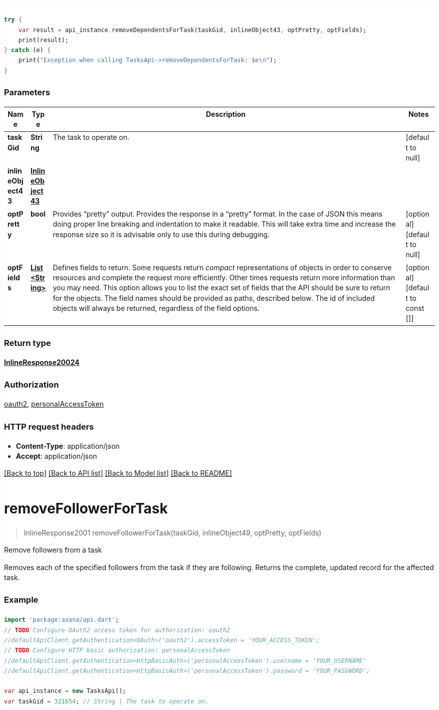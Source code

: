 ```dart

try { 
    var result = api_instance.removeDependentsForTask(taskGid, inlineObject43, optPretty, optFields);
    print(result);
} catch (e) {
    print("Exception when calling TasksApi->removeDependentsForTask: $e\n");
}
```

### Parameters

Name | Type | Description  | Notes
------------- | ------------- | ------------- | -------------
 **taskGid** | **String**| The task to operate on. | [default to null]
 **inlineObject43** | [**InlineObject43**](InlineObject43.md)|  | 
 **optPretty** | **bool**| Provides “pretty” output. Provides the response in a “pretty” format. In the case of JSON this means doing proper line breaking and indentation to make it readable. This will take extra time and increase the response size so it is advisable only to use this during debugging. | [optional] [default to null]
 **optFields** | [**List&lt;String&gt;**](String.md)| Defines fields to return. Some requests return *compact* representations of objects in order to conserve resources and complete the request more efficiently. Other times requests return more information than you may need. This option allows you to list the exact set of fields that the API should be sure to return for the objects. The field names should be provided as paths, described below. The id of included objects will always be returned, regardless of the field options. | [optional] [default to const []]

### Return type

[**InlineResponse20024**](InlineResponse20024.md)

### Authorization

[oauth2](../README.md#oauth2), [personalAccessToken](../README.md#personalAccessToken)

### HTTP request headers

 - **Content-Type**: application/json
 - **Accept**: application/json

[[Back to top]](#) [[Back to API list]](../README.md#documentation-for-api-endpoints) [[Back to Model list]](../README.md#documentation-for-models) [[Back to README]](../README.md)

# **removeFollowerForTask**
> InlineResponse2001 removeFollowerForTask(taskGid, inlineObject49, optPretty, optFields)

Remove followers from a task

Removes each of the specified followers from the task if they are following. Returns the complete, updated record for the affected task.

### Example 
```dart
import 'package:asana/api.dart';
// TODO Configure OAuth2 access token for authorization: oauth2
//defaultApiClient.getAuthentication<OAuth>('oauth2').accessToken = 'YOUR_ACCESS_TOKEN';
// TODO Configure HTTP basic authorization: personalAccessToken
//defaultApiClient.getAuthentication<HttpBasicAuth>('personalAccessToken').username = 'YOUR_USERNAME'
//defaultApiClient.getAuthentication<HttpBasicAuth>('personalAccessToken').password = 'YOUR_PASSWORD';

var api_instance = new TasksApi();
var taskGid = 321654; // String | The task to operate on.
```